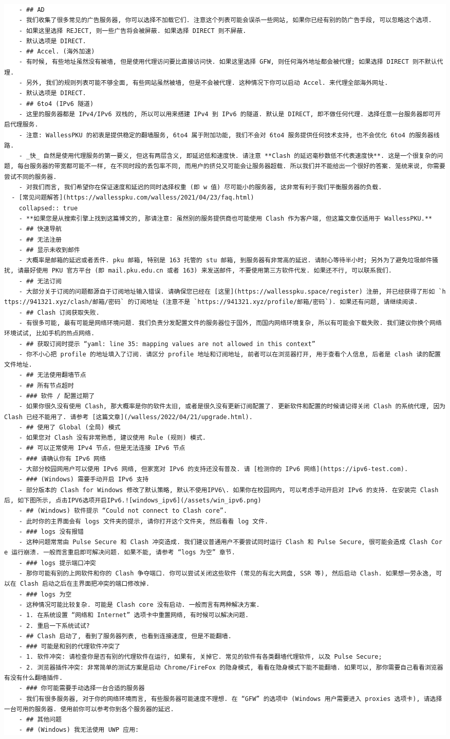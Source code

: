         - ## AD
        - 我们收集了很多常见的广告服务器, 你可以选择不加载它们. 注意这个列表可能会误杀一些网站, 如果你已经有别的防广告手段, 可以忽略这个选项.
        - 如果这里选择 REJECT, 则一些广告将会被屏蔽. 如果选择 DIRECT 则不屏蔽.
        - 默认选项是 DIRECT.
        - ## Accel. (海外加速)
        - 有时候, 有些地址虽然没有被墙, 但是使用代理访问要比直接访问快. 如果这里选择 GFW, 则任何海外地址都会被代理; 如果选择 DIRECT 则不默认代理.
        - 另外, 我们的规则列表可能不够全面, 有些网站虽然被墙, 但是不会被代理. 这种情况下你可以启动 Accel. 来代理全部海外网址.
        - 默认选项是 DIRECT.
        - ## 6to4 (IPv6 隧道)
        - 这里的服务器都是 IPv4/IPv6 双栈的, 所以可以用来搭建 IPv4 到 IPv6 的隧道. 默认是 DIRECT, 即不做任何代理. 选择任意一台服务器即可开启代理服务.
        - 注意: WallessPKU 的初衷是提供稳定的翻墙服务, 6to4 属于附加功能, 我们不会对 6to4 服务提供任何技术支持, 也不会优化 6to4 的服务器线路.
        - _快_ 自然是使用代理服务的第一要义, 但这有两层含义, 即延迟低和速度快. 请注意 **Clash 的延迟毫秒数低不代表速度快**. 这是一个很复杂的问题, 每台服务器的带宽都可能不一样, 在不同时段的丢包率不同, 而用户的挤兑又可能会让服务器超载. 所以我们并不能给出一个很好的答案. 笼统来说, 你需要尝试不同的服务器.
        - 对我们而言, 我们希望你在保证速度和延迟的同时选择权重 (即 w 值) 尽可能小的服务器, 这非常有利于我们平衡服务器的负载.
      - [常见问题解答](https://wallesspku.com/walless/2021/04/23/faq.html) 
        collapsed:: true
        - **如果您是从搜索引擎上找到这篇博文的, 那请注意: 虽然别的服务提供商也可能使用 Clash 作为客户端, 但这篇文章仅适用于 WallessPKU.**
        - ## 快速导航
        - ## 无法注册
        - ## 显示未收到邮件
        - 大概率是邮箱的延迟或者丢件. pku 邮箱, 特别是 163 托管的 stu 邮箱, 到服务器有非常高的延迟. 请耐心等待半小时; 另外为了避免垃圾邮件骚扰, 请最好使用 PKU 官方平台 (即 mail.pku.edu.cn 或者 163) 来发送邮件, 不要使用第三方软件代发. 如果还不行, 可以联系我们.
        - ## 无法订阅
        - 大部分关于订阅的问题都源自于订阅地址输入错误. 请确保您已经在 [这里](https://wallesspku.space/register) 注册, 并已经获得了形如 `https://941321.xyz/clash/邮箱/密码` 的订阅地址 (注意不是 `https://941321.xyz/profile/邮箱/密码`). 如果还有问题, 请继续阅读.
        - ## Clash 订阅获取失败.
        - 有很多可能, 最有可能是网络环境问题. 我们负责分发配置文件的服务器位于国外, 而国内网络环境复杂, 所以有可能会下载失败. 我们建议你换个网络环境试试, 比如手机的热点网络.
        - ## 获取订阅时提示 “yaml: line 35: mapping values are not allowed in this context”
        - 你不小心把 profile 的地址填入了订阅. 请区分 profile 地址和订阅地址, 前者可以在浏览器打开, 用于查看个人信息, 后者是 clash 读的配置文件地址.
        - ## 无法使用翻墙节点
        - ## 所有节点超时
        - ### 软件 / 配置过期了
        - 如果你很久没有使用 Clash, 那大概率是你的软件太旧, 或者是很久没有更新订阅配置了. 更新软件和配置的时候请记得关闭 Clash 的系统代理, 因为 Clash 已经不能用了. 请参考 [这篇文章](/walless/2022/04/21/upgrade.html).
        - ## 使用了 Global (全局) 模式
        - 如果您对 Clash 没有非常熟悉, 建议使用 Rule (规则) 模式.
        - ## 可以正常使用 IPv4 节点，但是无法连接 IPv6 节点
        - ### 请确认你有 IPv6 网络
        - 大部分校园网用户可以使用 IPv6 网络, 但家宽对 IPv6 的支持还没有普及. 请 [检测你的 IPv6 网络](https://ipv6-test.com).
        - ### (Windows) 需要手动开启 IPv6 支持
        - 部分版本的 Clash for Windows 修改了默认策略, 默认不使用IPV6\. 如果你在校园网内, 可以考虑手动开启对 IPv6 的支持. 在安装完 Clash 后, 如下图所示, 点击IPV6选项开启IPv6.![windows_ipv6](/assets/win_ipv6.png)
        - ## (Windows) 软件提示 “Could not connect to Clash core”.
        - 此时你的主界面会有 logs 文件夹的提示, 请你打开这个文件夹, 然后看看 log 文件.
        - ### logs 没有报错
        - 这种问题常常由 Pulse Secure 和 Clash 冲突造成. 我们建议普通用户不要尝试同时运行 Clash 和 Pulse Secure, 很可能会造成 Clash Core 运行崩溃. 一般而言重启即可解决问题. 如果不能, 请参考 “logs 为空” 章节.
        - ### logs 提示端口冲突
        - 那你可能有别的上网软件和你的 Clash 争夺端口. 你可以尝试关闭这些软件 (常见的有北大网盘, SSR 等), 然后启动 Clash. 如果想一劳永逸, 可以在 Clash 启动之后在主界面把冲突的端口修改掉.
        - ### logs 为空
        - 这种情况可能比较复杂. 可能是 Clash core 没有启动. 一般而言有两种解决方案.
        - 1. 在系统设置 “网络和 Internet” 选项卡中重置网络, 有时候可以解决问题.
        - 2. 重启一下系统试试?
        - ## Clash 启动了, 看到了服务器列表, 也看到连接速度, 但是不能翻墙.
        - ### 可能是和别的代理软件冲突了
        - 1. 软件冲突: 请检查你是否有别的代理软件在运行, 如果有, 关掉它. 常见的软件有各类翻墙代理软件, 以及 Pulse Secure;
        - 2. 浏览器插件冲突: 非常简单的测试方案是启动 Chrome/FireFox 的隐身模式, 看看在隐身模式下能不能翻墙. 如果可以, 那你需要自己看看浏览器有没有什么翻墙插件.
        - ### 你可能需要手动选择一台合适的服务器
        - 我们有很多服务器, 对于你的网络环境而言, 有些服务器可能速度不理想. 在 “GFW” 的选项中 (Windows 用户需要进入 proxies 选项卡), 请选择一台可用的服务器. 使用前你可以参考你到各个服务器的延迟.
        - ## 其他问题
        - ## (Windows) 我无法使用 UWP 应用: